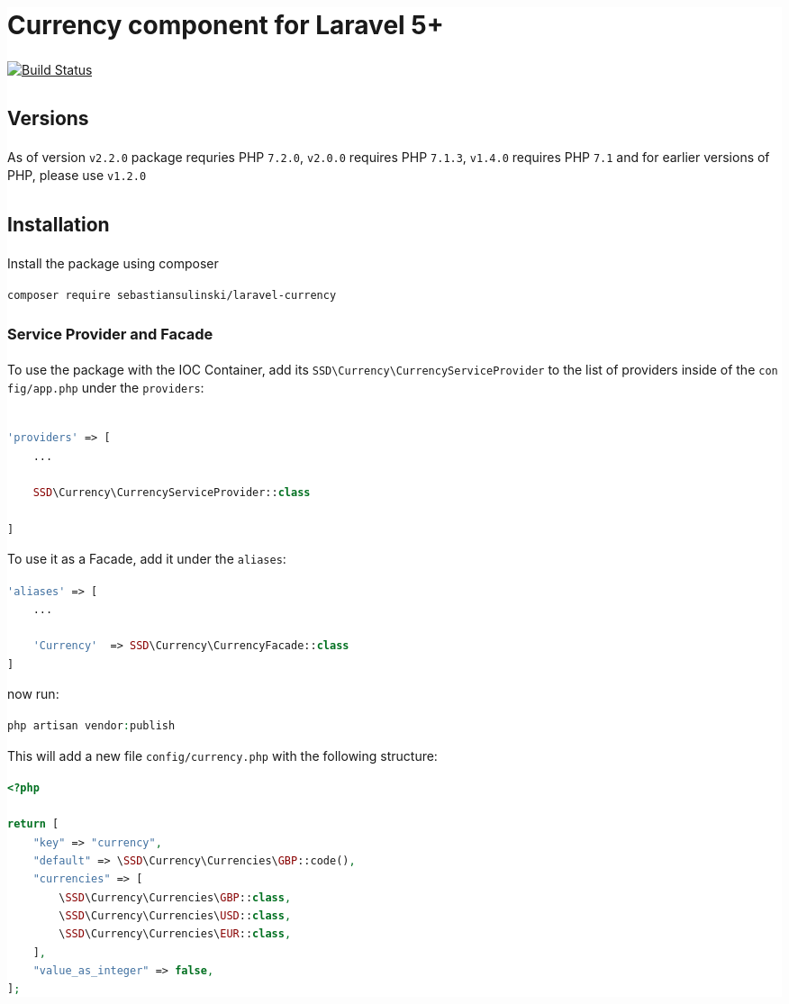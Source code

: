 # Currency component for Laravel 5+

[![Build Status](https://travis-ci.org/sebastiansulinski/laravel-currency.svg?branch=master)](https://travis-ci.org/sebastiansulinski/laravel-currency)

## Versions

As of version `v2.2.0` package requries PHP `7.2.0`, `v2.0.0` requires PHP `7.1.3`, `v1.4.0` requires PHP `7.1` and for earlier versions of PHP, please use `v1.2.0`

## Installation

Install the package using composer

```
composer require sebastiansulinski/laravel-currency
```

### Service Provider and Facade

To use the package with the IOC Container, add its `SSD\Currency\CurrencyServiceProvider` to the list of providers inside of the `config/app.php` under the `providers`:

```php

'providers' => [
    ...

    SSD\Currency\CurrencyServiceProvider::class

]
```

To use it as a Facade, add it under the `aliases`:

```php
'aliases' => [
    ...

    'Currency'  => SSD\Currency\CurrencyFacade::class
]
```

now run:

```php
php artisan vendor:publish
```

This will add a new file `config/currency.php` with the following structure:

```php
<?php

return [
    "key" => "currency",
    "default" => \SSD\Currency\Currencies\GBP::code(),
    "currencies" => [
        \SSD\Currency\Currencies\GBP::class,
        \SSD\Currency\Currencies\USD::class,
        \SSD\Currency\Currencies\EUR::class,
    ],
    "value_as_integer" => false,
];
```
